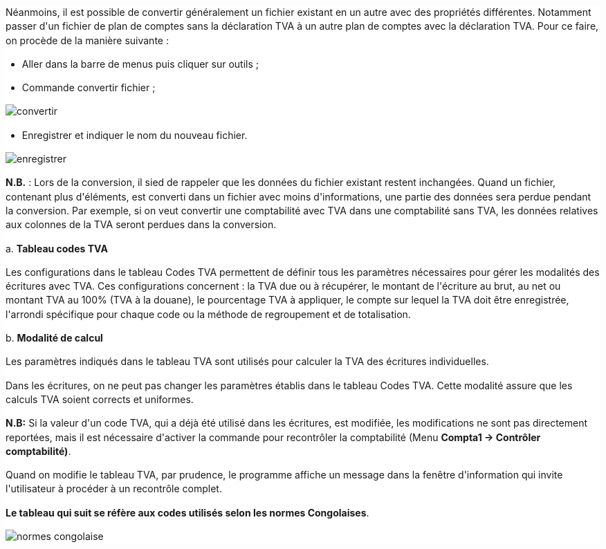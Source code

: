 Néanmoins, il est possible de convertir généralement un fichier existant
en un autre avec des propriétés différentes. Notamment passer d'un
fichier de plan de comptes sans la déclaration TVA à un autre plan de
comptes avec la déclaration TVA. Pour ce faire, on procède de la manière
suivante :

-   Aller dans la barre de menus puis cliquer sur outils ;

-   Commande convertir fichier ;

![convertir](../images/activity3b_5.jpg)

-   Enregistrer et indiquer le nom du nouveau fichier.

![enregistrer](../images/activity3b_6.jpg)

**N.B.** : Lors de la conversion, il sied de rappeler que les données du
fichier existant restent inchangées. Quand un fichier, contenant plus
d'éléments, est converti dans un fichier avec moins d'informations, une
partie des données sera perdue pendant la conversion. Par exemple, si on
veut convertir une comptabilité avec TVA dans une comptabilité sans TVA,
les données relatives aux colonnes de la TVA seront perdues dans la
conversion.

a.  **Tableau codes TVA**

Les configurations dans le tableau Codes TVA permettent de définir tous
les paramètres nécessaires pour gérer les modalités des écritures avec
TVA. Ces configurations concernent : la TVA due ou à récupérer, le
montant de l'écriture au brut, au net ou montant TVA au 100% (TVA à la
douane), le pourcentage TVA à appliquer, le compte sur lequel la TVA
doit être enregistrée, l'arrondi spécifique pour chaque code ou la
méthode de regroupement et de totalisation.

b.  **Modalité de calcul**

Les paramètres indiqués dans le tableau TVA sont utilisés pour calculer
la TVA des écritures individuelles.

Dans les écritures, on ne peut pas changer les paramètres établis dans
le tableau Codes TVA. Cette modalité assure que les calculs TVA soient
corrects et uniformes.

**N.B:** Si la valeur d'un code TVA, qui a déjà été utilisé dans les
écritures, est modifiée, les modifications ne sont pas directement
reportées, mais il est nécessaire d'activer la commande pour
recontrôler la comptabilité (Menu **Compta1 -> Contrôler comptabilité)**.

Quand on modifie le tableau TVA, par prudence, le programme affiche un
message dans la fenêtre d'information qui invite l'utilisateur à
procéder à un recontrôle complet.

**Le tableau qui suit se réfère aux codes utilisés selon les normes Congolaises**.

![normes congolaise](../images/activity3b_7.jpg)
